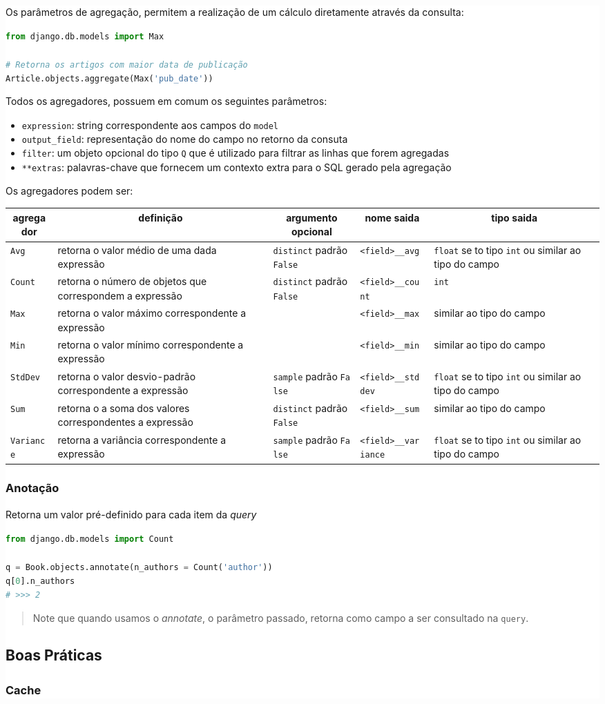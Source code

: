 Os parâmetros de agregação, permitem a realização de um cálculo diretamente através da consulta:

```python
from django.db.models import Max

# Retorna os artigos com maior data de publicação
Article.objects.aggregate(Max('pub_date'))
```

Todos os agregadores, possuem em comum os seguintes parâmetros:

- `expression`: string correspondente aos campos do `model`
- `output_field`: representação do nome do campo no retorno da consuta
- `filter`: um objeto opcional do tipo `Q` que é utilizado para filtrar as linhas que forem agregadas
- `**extras`: palavras-chave que fornecem um contexto extra para o SQL gerado pela agregação

Os agregadores podem ser:

agregador | definição | argumento opcional | nome saida | tipo saida
--- | --- | --- | --- | ---
`Avg`| retorna o valor médio de uma dada expressão | `distinct` padrão `False` | `<field>__avg` | `float` se to tipo `int` ou similar ao tipo do campo
`Count`| retorna o número de objetos que correspondem a expressão | `distinct` padrão `False` | `<field>__count` | `int`
`Max`| retorna o valor máximo correspondente a expressão |  | `<field>__max` | similar ao tipo do campo
`Min`| retorna o valor mínimo correspondente a expressão |  | `<field>__min` | similar ao tipo do campo
`StdDev`| retorna o valor desvio-padrão correspondente a expressão | `sample` padrão `False` | `<field>__stddev` | `float` se to tipo `int` ou similar ao tipo do campo
`Sum`| retorna o a soma dos valores correspondentes a expressão | `distinct` padrão `False` | `<field>__sum` | similar ao tipo do campo
`Variance`| retorna a variância correspondente a expressão | `sample` padrão `False` | `<field>__variance` | `float` se to tipo `int` ou similar ao tipo do campo

### Anotação

Retorna um valor pré-definido para cada item da *query*

```python
from django.db.models import Count

q = Book.objects.annotate(n_authors = Count('author'))
q[0].n_authors
# >>> 2
```

> Note que quando usamos o *annotate*, o parâmetro passado, retorna como campo a ser consultado na `query`.

## Boas Práticas

### Cache
